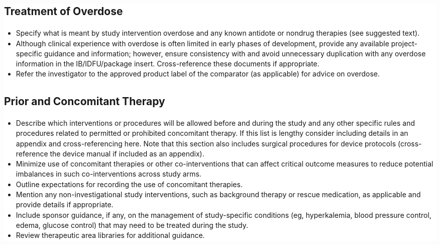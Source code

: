 ## <a id="_Toc155184193"></a>Treatment of Overdose

- Specify what is meant by study intervention overdose and any known antidote or nondrug therapies \(see suggested text\)\.
- Although clinical experience with overdose is often limited in early phases of development, provide any available project\-specific guidance and information; however, ensure consistency with and avoid unnecessary duplication with any overdose information in the IB/IDFU/package insert\. Cross\-reference these documents if appropriate\.
- Refer the investigator to the approved product label of the comparator \(as applicable\) for advice on overdose\.

## <a id="_Toc155184194"></a>Prior and Concomitant Therapy

- Describe which interventions or procedures will be allowed before and during the study and any other specific rules and procedures related to permitted or prohibited concomitant therapy\. If this list is lengthy consider including details in an appendix and cross\-referencing here\. Note that this section also includes surgical procedures for device protocols \(cross\-reference the device manual if included as an appendix\)\.
- Minimize use of concomitant therapies or other co\-interventions that can affect critical outcome measures to reduce potential imbalances in such co\-interventions across study arms\.
- Outline expectations for recording the use of concomitant therapies\.
- Mention any non\-investigational study interventions, such as background therapy or rescue medication, as applicable and provide details if appropriate\.
- Include sponsor guidance, if any, on the management of study\-specific conditions \(eg, hyperkalemia, blood pressure control, edema, glucose control\) that may need to be treated during the study\. 
- Review therapeutic area libraries for additional guidance\.

 

